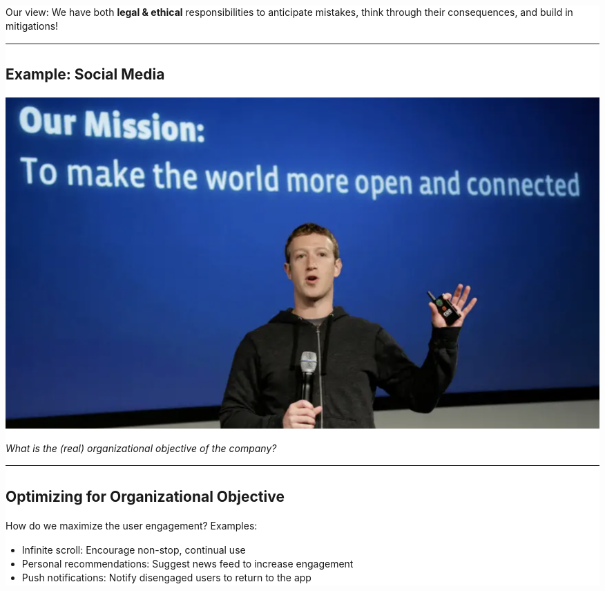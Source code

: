 Our view: We have both **legal & ethical** responsibilities to anticipate mistakes,
think through their consequences, and build in mitigations!

----
## Example: Social Media

![zuckerberg](mark-zuckerberg.png)


*What is the (real) organizational objective of the company?*

----
## Optimizing for Organizational Objective



How do we maximize the user engagement? Examples:
  - Infinite scroll: Encourage non-stop, continual use
  - Personal recommendations: Suggest news feed to increase engagement
  - Push notifications: Notify disengaged users to return to the app


